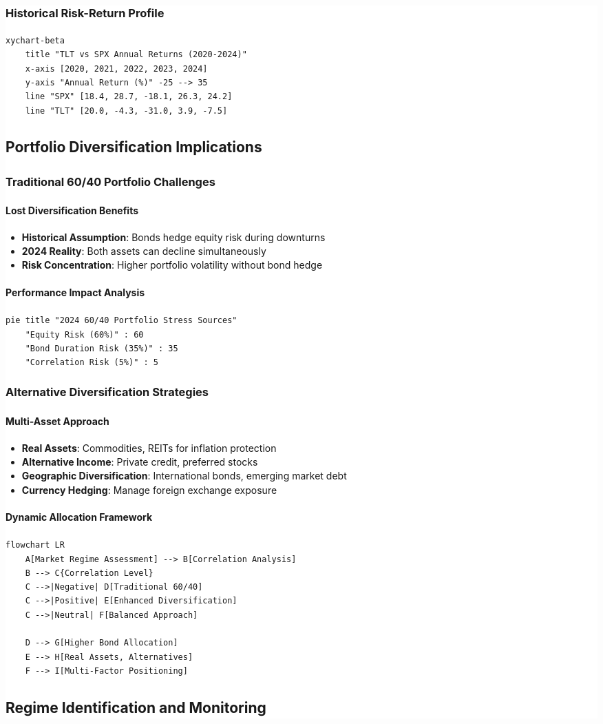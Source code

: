 ### Historical Risk-Return Profile

```mermaid
xychart-beta
    title "TLT vs SPX Annual Returns (2020-2024)"
    x-axis [2020, 2021, 2022, 2023, 2024]
    y-axis "Annual Return (%)" -25 --> 35
    line "SPX" [18.4, 28.7, -18.1, 26.3, 24.2]
    line "TLT" [20.0, -4.3, -31.0, 3.9, -7.5]
```

## Portfolio Diversification Implications

### Traditional 60/40 Portfolio Challenges

#### Lost Diversification Benefits
- **Historical Assumption**: Bonds hedge equity risk during downturns
- **2024 Reality**: Both assets can decline simultaneously
- **Risk Concentration**: Higher portfolio volatility without bond hedge

#### Performance Impact Analysis
```mermaid
pie title "2024 60/40 Portfolio Stress Sources"
    "Equity Risk (60%)" : 60
    "Bond Duration Risk (35%)" : 35
    "Correlation Risk (5%)" : 5
```

### Alternative Diversification Strategies

#### Multi-Asset Approach
- **Real Assets**: Commodities, REITs for inflation protection
- **Alternative Income**: Private credit, preferred stocks
- **Geographic Diversification**: International bonds, emerging market debt
- **Currency Hedging**: Manage foreign exchange exposure

#### Dynamic Allocation Framework
```mermaid
flowchart LR
    A[Market Regime Assessment] --> B[Correlation Analysis]
    B --> C{Correlation Level}
    C -->|Negative| D[Traditional 60/40]
    C -->|Positive| E[Enhanced Diversification]
    C -->|Neutral| F[Balanced Approach]
    
    D --> G[Higher Bond Allocation]
    E --> H[Real Assets, Alternatives]
    F --> I[Multi-Factor Positioning]
```

## Regime Identification and Monitoring
